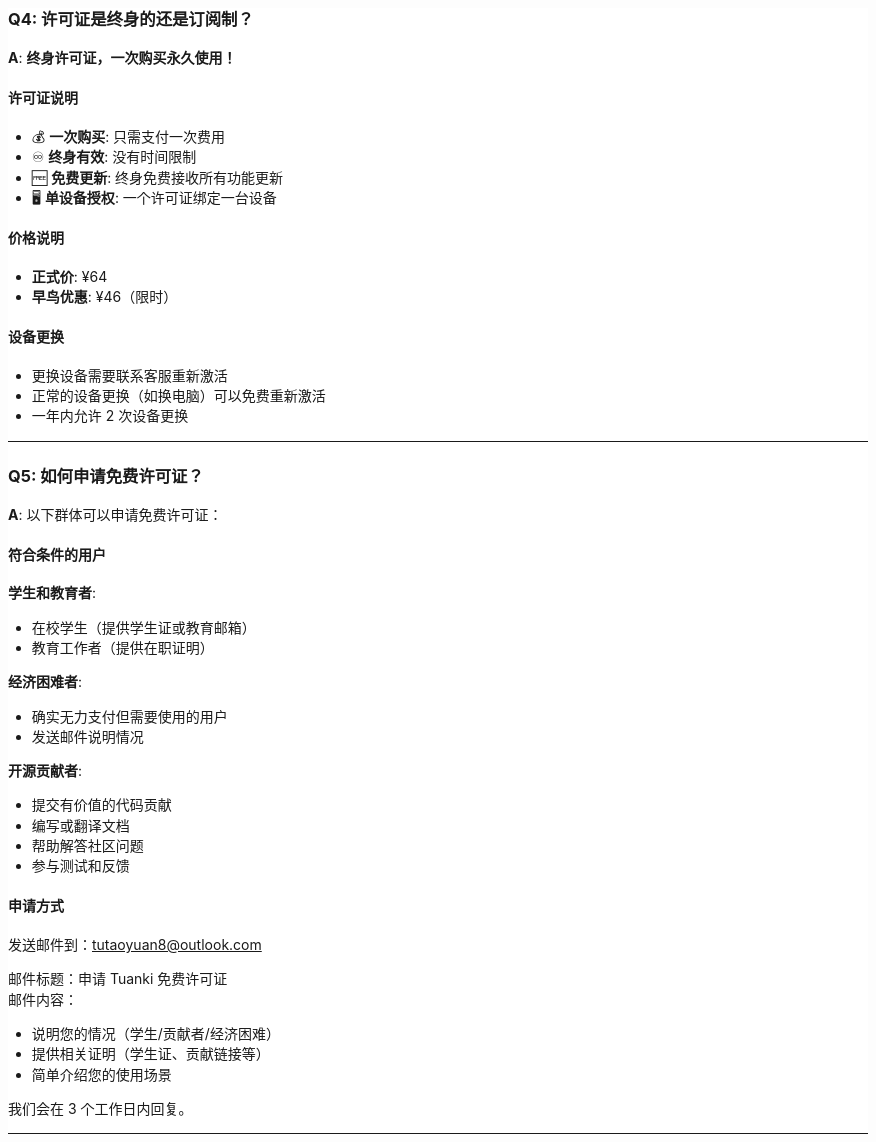 
### Q4: 许可证是终身的还是订阅制？

**A**: **终身许可证，一次购买永久使用！**

#### 许可证说明
- 💰 **一次购买**: 只需支付一次费用
- ♾️ **终身有效**: 没有时间限制
- 🆓 **免费更新**: 终身免费接收所有功能更新
- 🖥️ **单设备授权**: 一个许可证绑定一台设备

#### 价格说明
- **正式价**: ¥64
- **早鸟优惠**: ¥46（限时）

#### 设备更换
- 更换设备需要联系客服重新激活
- 正常的设备更换（如换电脑）可以免费重新激活
- 一年内允许 2 次设备更换

---

### Q5: 如何申请免费许可证？

**A**: 以下群体可以申请免费许可证：

#### 符合条件的用户

**学生和教育者**:
- 在校学生（提供学生证或教育邮箱）
- 教育工作者（提供在职证明）

**经济困难者**:
- 确实无力支付但需要使用的用户
- 发送邮件说明情况

**开源贡献者**:
- 提交有价值的代码贡献
- 编写或翻译文档
- 帮助解答社区问题
- 参与测试和反馈

#### 申请方式
发送邮件到：tutaoyuan8@outlook.com

邮件标题：申请 Tuanki 免费许可证  
邮件内容：
- 说明您的情况（学生/贡献者/经济困难）
- 提供相关证明（学生证、贡献链接等）
- 简单介绍您的使用场景

我们会在 3 个工作日内回复。

---
